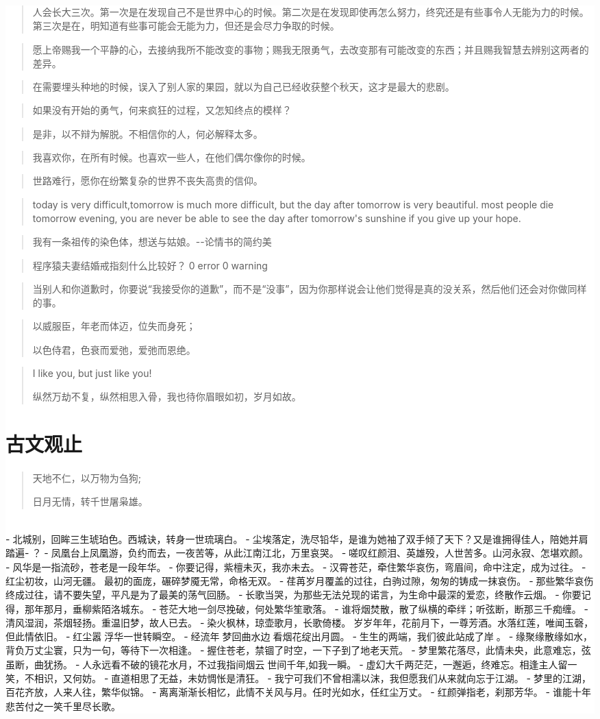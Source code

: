 > 人会长大三次。第一次是在发现自己不是世界中心的时候。第二次是在发现即使再怎么努力，终究还是有些事令人无能为力的时候。第三次是在，明知道有些事可能会无能为力，但还是会尽力争取的时候。

> 愿上帝赐我一个平静的心，去接纳我所不能改变的事物；赐我无限勇气，去改变那有可能改变的东西；并且赐我智慧去辨别这两者的差异。

> 在需要埋头种地的时候，误入了别人家的果园，就以为自己已经收获整个秋天，这才是最大的悲剧。

> 如果没有开始的勇气，何来疯狂的过程，又怎知终点的模样？

> 是非，以不辩为解脱。不相信你的人，何必解释太多。

> 我喜欢你，在所有时候。也喜欢一些人，在他们偶尔像你的时候。

> 世路难行，愿你在纷繁复杂的世界不丧失高贵的信仰。

> today is very difficult,tomorrow is much more difficult, but the day after tomorrow is very beautiful. most people die tomorrow evening, you are never be able to see the day after tomorrow's sunshine if you give up your hope.

> 我有一条祖传的染色体，想送与姑娘。--论情书的简约美

> 程序猿夫妻结婚戒指刻什么比较好？ 0 error 0 warning

> 当别人和你道歉时，你要说“我接受你的道歉”，而不是“没事”，因为你那样说会让他们觉得是真的没关系，然后他们还会对你做同样的事。

> 以威服臣，年老而体迈，位失而身死； 
>
> 以色侍君，色衰而爱弛，爱弛而恩绝。

> I like you, but just like you!
>
> 纵然万劫不复，纵然相思入骨，我也待你眉眼如初，岁月如故。

# 古文观止
> 天地不仁，以万物为刍狗; 
>
> 日月无情，转千世屠枭雄。

<br/>
- 北城别，回眸三生琥珀色。西城诀，转身一世琉璃白。
- 尘埃落定，洗尽铅华，是谁为她袖了双手倾了天下？又是谁拥得佳人，陪她并肩踏遍- ？
- 凤凰台上凤凰游，负约而去，一夜苦等，从此江南江北，万里哀哭。
- 嗟叹红颜泪、英雄殁，人世苦多。山河永寂、怎堪欢颜。
- 风华是一指流砂，苍老是一段年华。
- 你要记得，紫檀未灭，我亦未去。
- 汉霄苍茫，牵住繁华哀伤，弯眉间，命中注定，成为过往。
- 红尘初妆，山河无疆。 最初的面庞，碾碎梦魇无常，命格无双。
- 荏苒岁月覆盖的过往，白驹过隙，匆匆的铸成一抹哀伤。
- 那些繁华哀伤终成过往，请不要失望，平凡是为了最美的荡气回肠。
- 长歌当哭，为那些无法兑现的诺言，为生命中最深的爱恋，终散作云烟。
- 你要记得，那年那月，垂柳紫陌洛城东。
- 苍茫大地一剑尽挽破，何处繁华笙歌落。
- 谁将烟焚散，散了纵横的牵绊；听弦断，断那三千痴缠。
- 清风湿润，茶烟轻扬。重温旧梦，故人已去。
- 染火枫林，琼壶歌月，长歌倚楼。 岁岁年年，花前月下，一尊芳酒。水落红莲，唯闻玉磬，但此情依旧。
- 红尘嚣 浮华一世转瞬空。
- 经流年 梦回曲水边 看烟花绽出月圆。
- 生生的两端，我们彼此站成了岸 。
- 缘聚缘散缘如水，背负万丈尘寰，只为一句，等待下一次相逢。
- 握住苍老，禁锢了时空，一下子到了地老天荒。
- 梦里繁花落尽，此情未央，此意难忘，弦虽断，曲犹扬。
- 人永远看不破的镜花水月，不过我指间烟云 世间千年,如我一瞬。
- 虚幻大千两茫茫，一邂逅，终难忘。相逢主人留一笑，不相识，又何妨。
- 直道相思了无益，未妨惆怅是清狂。
- 我宁可我们不曾相濡以沫，我但愿我们从来就向忘于江湖。
- 梦里的江湖，百花齐放，人来人往，繁华似锦。
- 离离渐渐长相忆，此情不关风与月。任时光如水，任红尘万丈。
- 红颜弹指老，刹那芳华。 
- 谁能十年悲苦付之一笑千里尽长歌。
